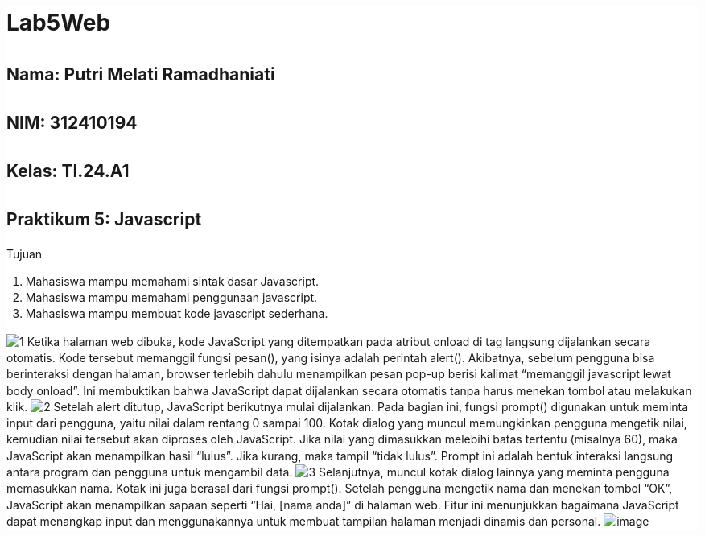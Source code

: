 # Lab5Web
## Nama: Putri Melati Ramadhaniati
## NIM: 312410194
## Kelas: TI.24.A1

## Praktikum 5: Javascript
Tujuan
1. Mahasiswa mampu memahami sintak dasar Javascript.
2. Mahasiswa mampu memahami penggunaan javascript.
3. Mahasiswa mampu membuat kode javascript sederhana.

<img width="1920" height="1080" alt="1" src="https://github.com/user-attachments/assets/604a49de-61ba-44f4-9b0e-e17ed37593f2" />
Ketika halaman web dibuka, kode JavaScript yang ditempatkan pada atribut onload di tag <body> langsung dijalankan secara otomatis. Kode tersebut memanggil fungsi pesan(), yang isinya adalah perintah alert(). Akibatnya, sebelum pengguna bisa berinteraksi dengan halaman, browser terlebih dahulu menampilkan pesan pop-up berisi kalimat “memanggil javascript lewat body onload”. Ini membuktikan bahwa JavaScript dapat dijalankan secara otomatis tanpa harus menekan tombol atau melakukan klik.

<img width="1920" height="1080" alt="2" src="https://github.com/user-attachments/assets/5be34b03-6ffa-4610-86ec-b2a5451ffc0c" />
Setelah alert ditutup, JavaScript berikutnya mulai dijalankan. Pada bagian ini, fungsi prompt() digunakan untuk meminta input dari pengguna, yaitu nilai dalam rentang 0 sampai 100. Kotak dialog yang muncul memungkinkan pengguna mengetik nilai, kemudian nilai tersebut akan diproses oleh JavaScript. Jika nilai yang dimasukkan melebihi batas tertentu (misalnya 60), maka JavaScript akan menampilkan hasil “lulus”. Jika kurang, maka tampil “tidak lulus”. Prompt ini adalah bentuk interaksi langsung antara program dan pengguna untuk mengambil data.

<img width="1920" height="1080" alt="3" src="https://github.com/user-attachments/assets/e5ee8ee3-b5da-4f54-9f15-d408ad75de2a" />
Selanjutnya, muncul kotak dialog lainnya yang meminta pengguna memasukkan nama. Kotak ini juga berasal dari fungsi prompt(). Setelah pengguna mengetik nama dan menekan tombol “OK”, JavaScript akan menampilkan sapaan seperti “Hai, [nama anda]” di halaman web. Fitur ini menunjukkan bagaimana JavaScript dapat menangkap input dan menggunakannya untuk membuat tampilan halaman menjadi dinamis dan personal.

<img width="1920" height="1080" alt="image" src="https://github.com/user-attachments/assets/099e9f51-cd40-4444-845e-29803ec019b1" />



